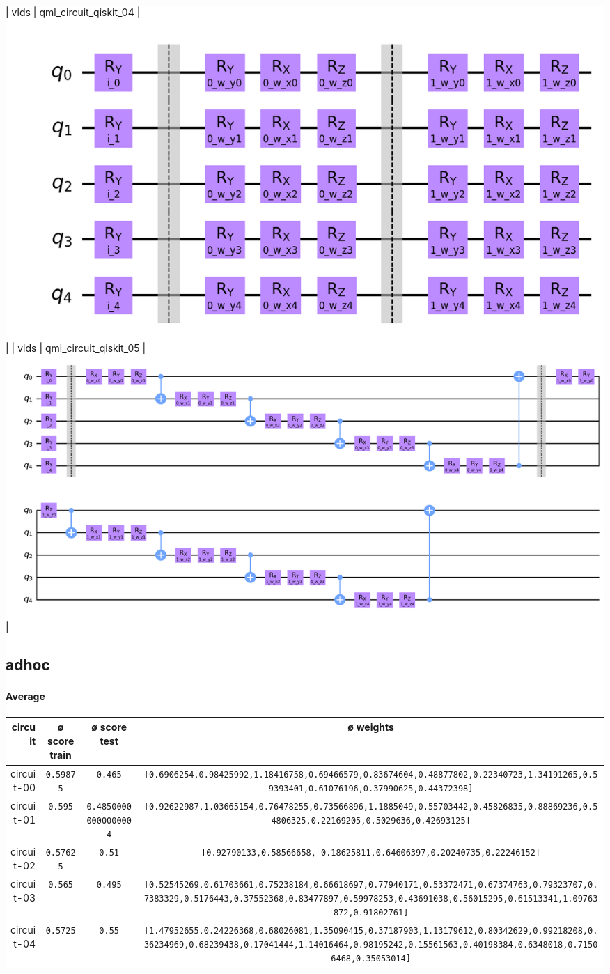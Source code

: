 | vlds | qml_circuit_qiskit_04 | <img src="assets/vlds-qml_circuit_qiskit_04-(5,2)-15-04-2022_20-18-45.png" alt="qml_circuit_qiskit_04" /> |
| vlds | qml_circuit_qiskit_05 | <img src="assets/vlds-qml_circuit_qiskit_05-(5,2)-15-04-2022_20-18-45.png" alt="qml_circuit_qiskit_05" /> |


## adhoc
#### Average
| circuit | ø score train | ø score test | ø weights |
| ------: | :-----------: | :----------: | :-------: |
| circuit-00 | `0.59875` | `0.465` | `[0.6906254,0.98425992,1.18416758,0.69466579,0.83674604,0.48877802,0.22340723,1.34191265,0.59393401,0.61076196,0.37990625,0.44372398]` |
| circuit-01 | `0.595` | `0.48500000000000004` | `[0.92622987,1.03665154,0.76478255,0.73566896,1.1885049,0.55703442,0.45826835,0.88869236,0.54806325,0.22169205,0.5029636,0.42693125]` |
| circuit-02 | `0.57625` | `0.51` | `[0.92790133,0.58566658,-0.18625811,0.64606397,0.20240735,0.22246152]` |
| circuit-03 | `0.565` | `0.495` | `[0.52545269,0.61703661,0.75238184,0.66618697,0.77940171,0.53372471,0.67374763,0.79323707,0.7383329,0.5176443,0.37552368,0.83477897,0.59978253,0.43691038,0.56015295,0.61513341,1.09763872,0.91802761]` |
| circuit-04 | `0.5725` | `0.55` | `[1.47952655,0.24226368,0.68026081,1.35090415,0.37187903,1.13179612,0.80342629,0.99218208,0.36234969,0.68239438,0.17041444,1.14016464,0.98195242,0.15561563,0.40198384,0.6348018,0.71506468,0.35053014]` |
